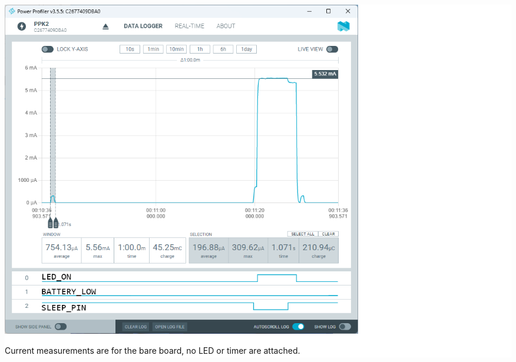 <img src="./img/power-on.png" width="600" />

Current measurements are for the bare board, no LED or timer are attached.

